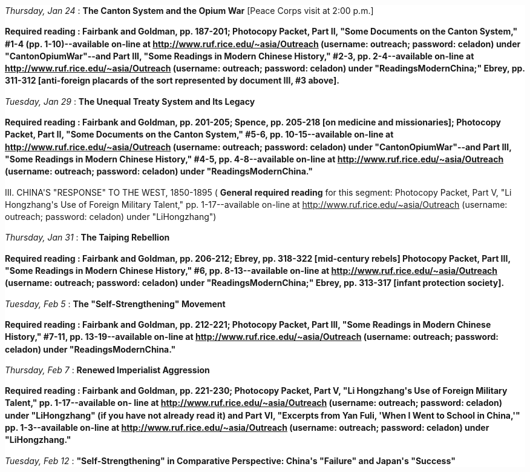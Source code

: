 _Thursday, Jan 24_ : **The Canton System and the Opium War** [Peace Corps
visit at 2:00 p.m.]

**Required reading : Fairbank and Goldman, pp. 187-201; Photocopy Packet, Part
II, "Some Documents on the Canton System," #1-4 (pp. 1-10)--available on-line
at http://www.ruf.rice.edu/~asia/Outreach (username: outreach; password:
celadon) under "CantonOpiumWar"--and Part III, "Some Readings in Modern
Chinese History," #2-3, pp. 2-4--available on-line at
http://www.ruf.rice.edu/~asia/Outreach (username: outreach; password: celadon)
under "ReadingsModernChina;" Ebrey, pp. 311-312 [anti-foreign placards of the
sort represented by document III, #3 above].**

_Tuesday, Jan 29_ : **The Unequal Treaty System and Its Legacy**

**Required reading : Fairbank and Goldman, pp. 201-205; Spence, pp. 205-218
[on medicine and missionaries]; Photocopy Packet, Part II, "Some Documents on
the Canton System," #5-6, pp. 10-15--available on-line at
http://www.ruf.rice.edu/~asia/Outreach (username: outreach; password: celadon)
under "CantonOpiumWar"--and Part III, "Some Readings in Modern Chinese
History," #4-5, pp. 4-8--available on-line at
http://www.ruf.rice.edu/~asia/Outreach (username: outreach; password: celadon)
under "ReadingsModernChina."**

III. CHINA'S "RESPONSE" TO THE WEST, 1850-1895 ( **General required reading**
for this segment: Photocopy Packet, Part V, "Li Hongzhang's Use of Foreign
Military Talent," pp. 1-17--available on-line at
http://www.ruf.rice.edu/~asia/Outreach (username: outreach; password: celadon)
under "LiHongzhang")

_Thursday, Jan 31_ : **The Taiping Rebellion**

**Required reading : Fairbank and Goldman, pp. 206-212; Ebrey, pp. 318-322
[mid-century rebels] Photocopy Packet, Part III, "Some Readings in Modern
Chinese History," #6, pp. 8-13--available on-line at
http://www.ruf.rice.edu/~asia/Outreach (username: outreach; password: celadon)
under "ReadingsModernChina;" Ebrey, pp. 313-317 [infant protection society].**

_Tuesday, Feb 5_ : **The "Self-Strengthening" Movement**

**Required reading : Fairbank and Goldman, pp. 212-221; Photocopy Packet, Part
III, "Some Readings in Modern Chinese History," #7-11, pp. 13-19--available
on-line at http://www.ruf.rice.edu/~asia/Outreach (username: outreach;
password: celadon) under "ReadingsModernChina."**

_Thursday, Feb 7_ : **Renewed Imperialist Aggression**

**Required reading : Fairbank and Goldman, pp. 221-230; Photocopy Packet, Part
V, "Li Hongzhang's Use of Foreign Military Talent," pp. 1-17--available on-
line at http://www.ruf.rice.edu/~asia/Outreach (username: outreach; password:
celadon) under "LiHongzhang" (if you have not already read it) and Part VI,
"Excerpts from Yan Fuli, 'When I Went to School in China,'" pp. 1-3--available
on-line at http://www.ruf.rice.edu/~asia/Outreach (username: outreach;
password: celadon) under "LiHongzhang."**

_Tuesday, Feb 12_ : **"Self-Strengthening" in Comparative Perspective: China's
"Failure" and Japan's "Success"**
